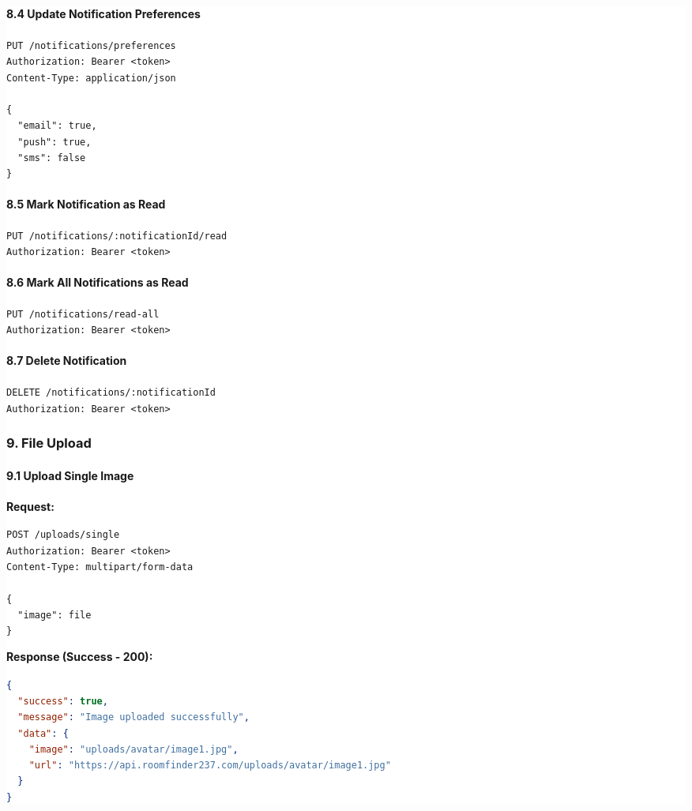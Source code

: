 #### 8.4 Update Notification Preferences

```http
PUT /notifications/preferences
Authorization: Bearer <token>
Content-Type: application/json

{
  "email": true,
  "push": true,
  "sms": false
}
```

#### 8.5 Mark Notification as Read

```http
PUT /notifications/:notificationId/read
Authorization: Bearer <token>
```

#### 8.6 Mark All Notifications as Read

```http
PUT /notifications/read-all
Authorization: Bearer <token>
```

#### 8.7 Delete Notification

```http
DELETE /notifications/:notificationId
Authorization: Bearer <token>
```

### 9. File Upload

#### 9.1 Upload Single Image

**Request:**

```http
POST /uploads/single
Authorization: Bearer <token>
Content-Type: multipart/form-data

{
  "image": file
}
```

**Response (Success - 200):**

```json
{
  "success": true,
  "message": "Image uploaded successfully",
  "data": {
    "image": "uploads/avatar/image1.jpg",
    "url": "https://api.roomfinder237.com/uploads/avatar/image1.jpg"
  }
}
```
